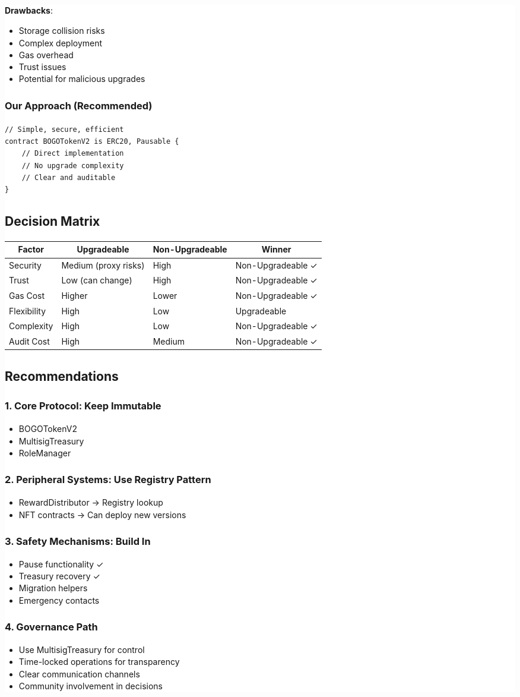**Drawbacks**:
- Storage collision risks
- Complex deployment
- Gas overhead
- Trust issues
- Potential for malicious upgrades

### Our Approach (Recommended)
```solidity
// Simple, secure, efficient
contract BOGOTokenV2 is ERC20, Pausable {
    // Direct implementation
    // No upgrade complexity
    // Clear and auditable
}
```

## Decision Matrix

| Factor | Upgradeable | Non-Upgradeable | Winner |
|--------|-------------|-----------------|---------|
| Security | Medium (proxy risks) | High | Non-Upgradeable ✓ |
| Trust | Low (can change) | High | Non-Upgradeable ✓ |
| Gas Cost | Higher | Lower | Non-Upgradeable ✓ |
| Flexibility | High | Low | Upgradeable |
| Complexity | High | Low | Non-Upgradeable ✓ |
| Audit Cost | High | Medium | Non-Upgradeable ✓ |

## Recommendations

### 1. **Core Protocol**: Keep Immutable
- BOGOTokenV2
- MultisigTreasury
- RoleManager

### 2. **Peripheral Systems**: Use Registry Pattern
- RewardDistributor → Registry lookup
- NFT contracts → Can deploy new versions

### 3. **Safety Mechanisms**: Build In
- Pause functionality ✓
- Treasury recovery ✓
- Migration helpers
- Emergency contacts

### 4. **Governance Path**
- Use MultisigTreasury for control
- Time-locked operations for transparency
- Clear communication channels
- Community involvement in decisions
